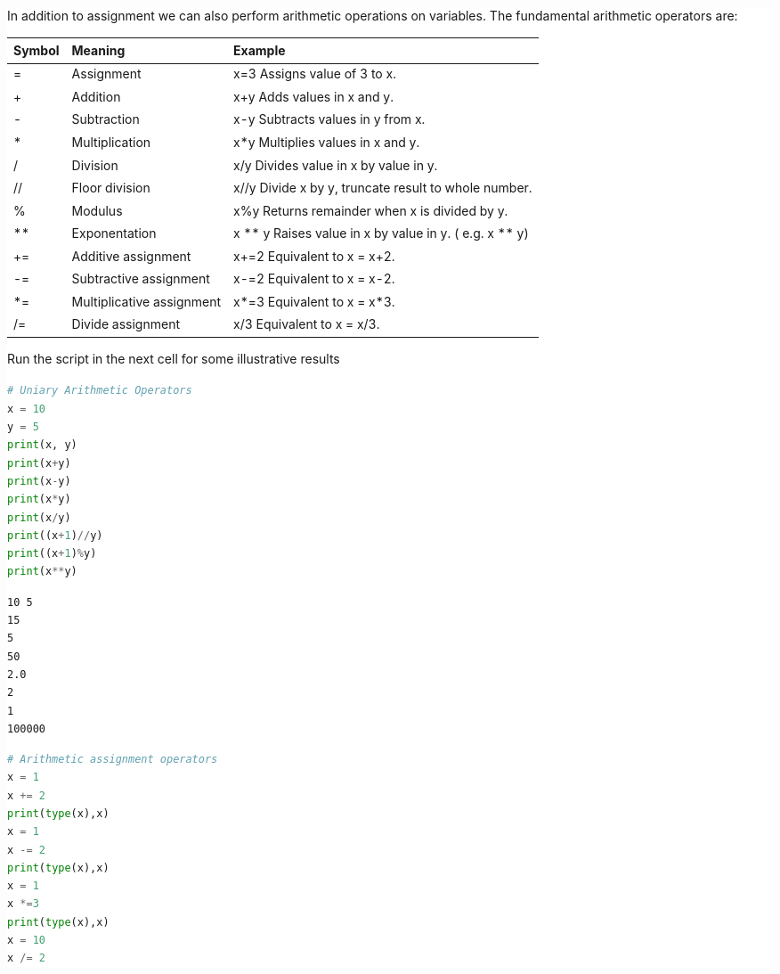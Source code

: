 In addition to assignment we can also perform arithmetic operations on variables. The
fundamental arithmetic operators are:

| Symbol | Meaning | Example |
|:---|:---|:---|
| = |Assignment| x=3 Assigns value of 3 to x.|
| + |Addition| x+y Adds values in x and y.|
| - |Subtraction| x-y Subtracts values in y from x.|
| * |Multiplication| x*y Multiplies values in x and y.|
| / |Division| x/y Divides value in x by value in y.|
| // |Floor division| x//y Divide x by y, truncate result to whole number.|
| % |Modulus| x%y Returns remainder when x is divided by y.|
| ** |Exponentation| x ** y Raises value in x by value in y. ( e.g. x ** y)|
| += |Additive assignment| x+=2 Equivalent to x = x+2.|
| -= |Subtractive assignment| x-=2 Equivalent to x = x-2.|
| *= |Multiplicative assignment| x\*=3 Equivalent to x = x\*3.|
| /= |Divide assignment| x/3 Equivalent to x = x/3.|

Run the script in the next cell for some illustrative results


```python
# Uniary Arithmetic Operators
x = 10
y = 5
print(x, y)
print(x+y)
print(x-y)
print(x*y)
print(x/y)
print((x+1)//y)
print((x+1)%y)
print(x**y)
```

    10 5
    15
    5
    50
    2.0
    2
    1
    100000



```python
# Arithmetic assignment operators
x = 1
x += 2
print(type(x),x)
x = 1
x -= 2
print(type(x),x)
x = 1
x *=3
print(type(x),x)
x = 10
x /= 2
```